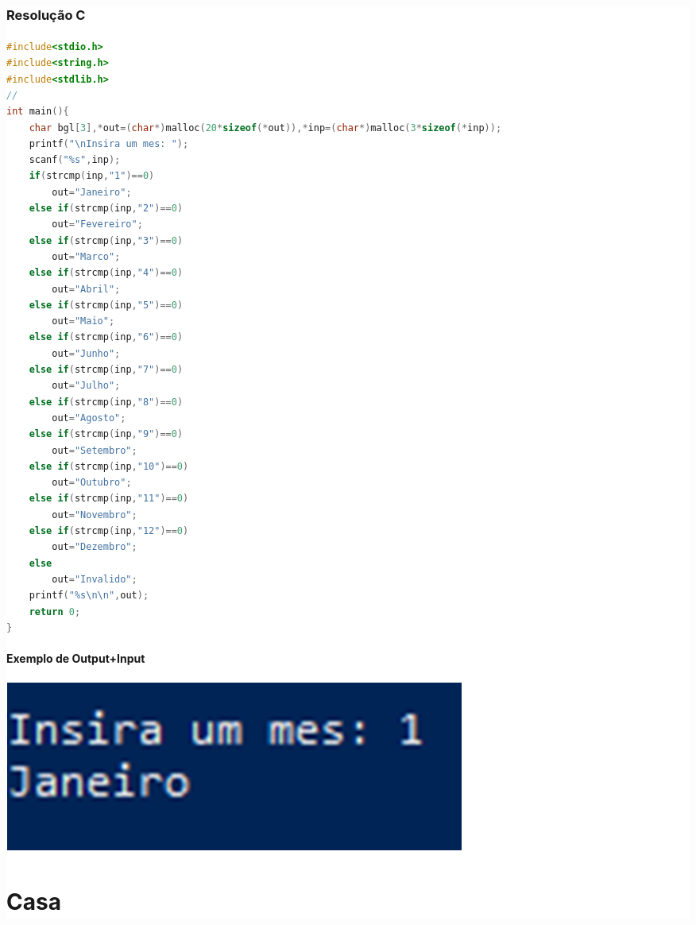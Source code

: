 ### Resolução C
```c
#include<stdio.h>
#include<string.h>
#include<stdlib.h>
//
int main(){
    char bgl[3],*out=(char*)malloc(20*sizeof(*out)),*inp=(char*)malloc(3*sizeof(*inp));
    printf("\nInsira um mes: ");
    scanf("%s",inp);
    if(strcmp(inp,"1")==0)
        out="Janeiro";
    else if(strcmp(inp,"2")==0)
        out="Fevereiro";
    else if(strcmp(inp,"3")==0)
        out="Marco";
    else if(strcmp(inp,"4")==0)
        out="Abril";
    else if(strcmp(inp,"5")==0)
        out="Maio";
    else if(strcmp(inp,"6")==0)
        out="Junho";
    else if(strcmp(inp,"7")==0)
        out="Julho";
    else if(strcmp(inp,"8")==0)
        out="Agosto";
    else if(strcmp(inp,"9")==0)
        out="Setembro";
    else if(strcmp(inp,"10")==0)
        out="Outubro";
    else if(strcmp(inp,"11")==0)
        out="Novembro";
    else if(strcmp(inp,"12")==0)
        out="Dezembro";
    else
        out="Invalido";
    printf("%s\n\n",out);
    return 0;
}
```
#### Exemplo de Output+Input
![Questão_10_C_Sala](Prints/C/Sala/10.png)
# Casa
